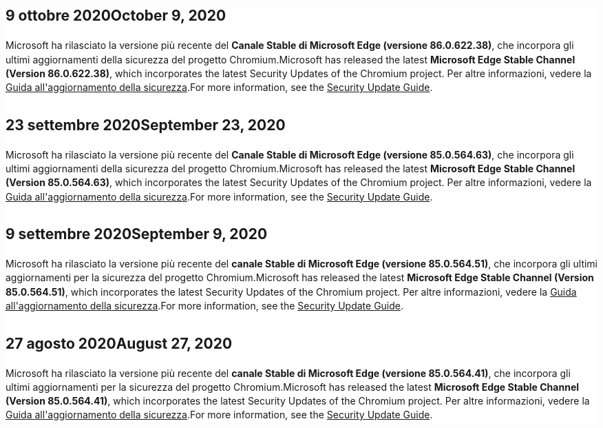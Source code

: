 ## <a name="october-9-2020"></a><span data-ttu-id="d453c-198">9 ottobre 2020</span><span class="sxs-lookup"><span data-stu-id="d453c-198">October 9, 2020</span></span>

<span data-ttu-id="d453c-199">Microsoft ha rilasciato la versione più recente del **Canale Stable di Microsoft Edge (versione 86.0.622.38)**, che incorpora gli ultimi aggiornamenti della sicurezza del progetto Chromium.</span><span class="sxs-lookup"><span data-stu-id="d453c-199">Microsoft has released the latest **Microsoft Edge Stable Channel (Version 86.0.622.38)**, which incorporates the latest Security Updates of the Chromium project.</span></span> <span data-ttu-id="d453c-200">Per altre informazioni, vedere la [Guida all'aggiornamento della sicurezza](https://portal.msrc.microsoft.com/en-us/security-guidance/advisory/ADV200002).</span><span class="sxs-lookup"><span data-stu-id="d453c-200">For more information, see the [Security Update Guide](https://portal.msrc.microsoft.com/en-us/security-guidance/advisory/ADV200002).</span></span>

## <a name="september-23-2020"></a><span data-ttu-id="d453c-201">23 settembre 2020</span><span class="sxs-lookup"><span data-stu-id="d453c-201">September 23, 2020</span></span>

<span data-ttu-id="d453c-202">Microsoft ha rilasciato la versione più recente del **Canale Stable di Microsoft Edge (versione 85.0.564.63)**, che incorpora gli ultimi aggiornamenti della sicurezza del progetto Chromium.</span><span class="sxs-lookup"><span data-stu-id="d453c-202">Microsoft has released the latest **Microsoft Edge Stable Channel (Version 85.0.564.63)**, which incorporates the latest Security Updates of the Chromium project.</span></span> <span data-ttu-id="d453c-203">Per altre informazioni, vedere la [Guida all'aggiornamento della sicurezza](https://portal.msrc.microsoft.com/en-us/security-guidance/advisory/ADV200002).</span><span class="sxs-lookup"><span data-stu-id="d453c-203">For more information, see the [Security Update Guide](https://portal.msrc.microsoft.com/en-us/security-guidance/advisory/ADV200002).</span></span>

## <a name="september-9-2020"></a><span data-ttu-id="d453c-204">9 settembre 2020</span><span class="sxs-lookup"><span data-stu-id="d453c-204">September 9, 2020</span></span>

<span data-ttu-id="d453c-205">Microsoft ha rilasciato la versione più recente del **canale Stable di Microsoft Edge (versione 85.0.564.51)**, che incorpora gli ultimi aggiornamenti per la sicurezza del progetto Chromium.</span><span class="sxs-lookup"><span data-stu-id="d453c-205">Microsoft has released the latest **Microsoft Edge Stable Channel (Version 85.0.564.51)**, which incorporates the latest Security Updates of the Chromium project.</span></span> <span data-ttu-id="d453c-206">Per altre informazioni, vedere la [Guida all'aggiornamento della sicurezza](https://portal.msrc.microsoft.com/en-us/security-guidance/advisory/ADV200002).</span><span class="sxs-lookup"><span data-stu-id="d453c-206">For more information, see the [Security Update Guide](https://portal.msrc.microsoft.com/en-us/security-guidance/advisory/ADV200002).</span></span>

## <a name="august-27-2020"></a><span data-ttu-id="d453c-207">27 agosto 2020</span><span class="sxs-lookup"><span data-stu-id="d453c-207">August 27, 2020</span></span>

<span data-ttu-id="d453c-208">Microsoft ha rilasciato la versione più recente del **canale Stable di Microsoft Edge (versione 85.0.564.41)**, che incorpora gli ultimi aggiornamenti per la sicurezza del progetto Chromium.</span><span class="sxs-lookup"><span data-stu-id="d453c-208">Microsoft has released the latest **Microsoft Edge Stable Channel (Version 85.0.564.41)**, which incorporates the latest Security Updates of the Chromium project.</span></span> <span data-ttu-id="d453c-209">Per altre informazioni, vedere la [Guida all'aggiornamento della sicurezza](https://portal.msrc.microsoft.com/en-us/security-guidance/advisory/ADV200002).</span><span class="sxs-lookup"><span data-stu-id="d453c-209">For more information, see the [Security Update Guide](https://portal.msrc.microsoft.com/en-us/security-guidance/advisory/ADV200002).</span></span>
